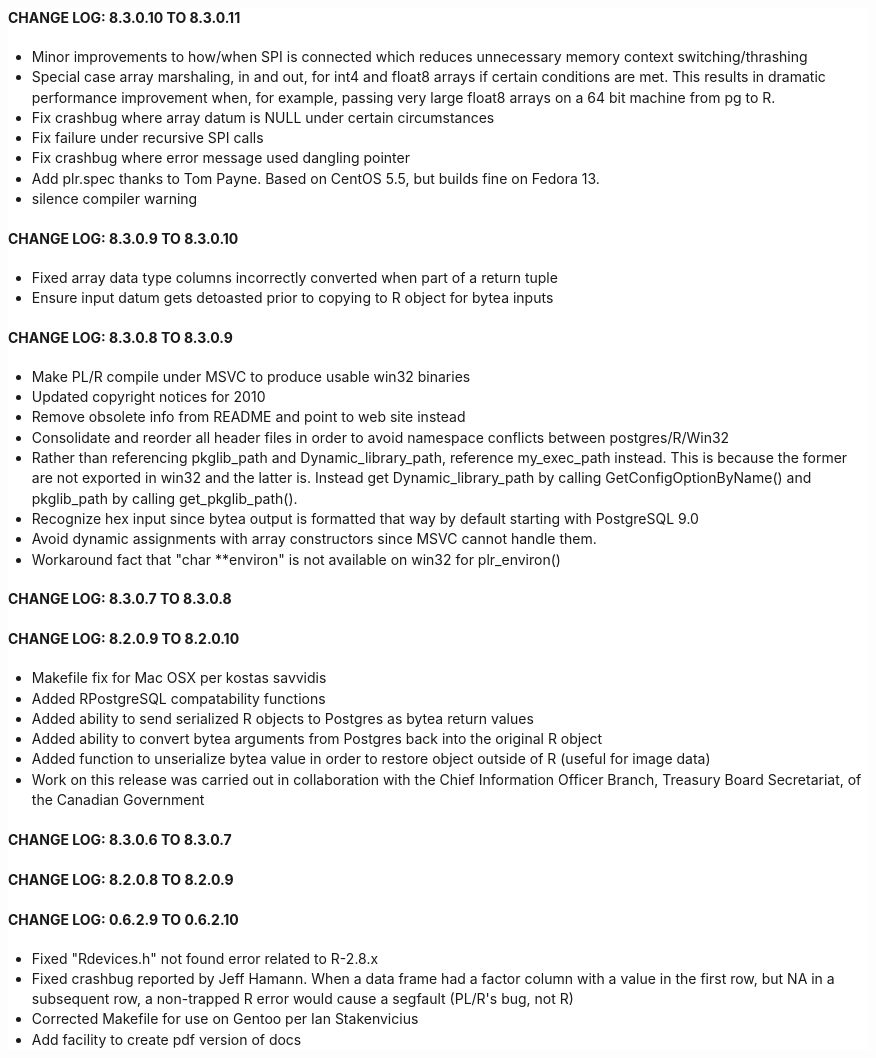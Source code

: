 #### CHANGE LOG: 8.3.0.10 TO 8.3.0.11
- Minor improvements to how/when SPI is connected which reduces unnecessary memory context switching/thrashing
- Special case array marshaling, in and out, for int4 and float8 arrays if certain conditions are met. This results in dramatic performance improvement when, for example, passing very large float8 arrays on a 64 bit machine from pg to R.
- Fix crashbug where array datum is NULL under certain circumstances
- Fix failure under recursive SPI calls
- Fix crashbug where error message used dangling pointer
- Add plr.spec thanks to Tom Payne. Based on CentOS 5.5, but builds fine on Fedora 13.
- silence compiler warning

#### CHANGE LOG: 8.3.0.9 TO 8.3.0.10
- Fixed array data type columns incorrectly converted when part of a return tuple
- Ensure input datum gets detoasted prior to copying to R object for bytea inputs

#### CHANGE LOG: 8.3.0.8 TO 8.3.0.9
- Make PL/R compile under MSVC to produce usable win32 binaries
- Updated copyright notices for 2010
- Remove obsolete info from README and point to web site instead
- Consolidate and reorder all header files in order to avoid namespace conflicts between postgres/R/Win32
- Rather than referencing pkglib_path and Dynamic_library_path, reference my_exec_path instead. This is because the former are not exported in win32 and the latter is. Instead get Dynamic_library_path by calling GetConfigOptionByName() and pkglib_path by calling get_pkglib_path().
- Recognize hex input since bytea output is formatted that way by default starting with PostgreSQL 9.0
- Avoid dynamic assignments with array constructors since MSVC cannot handle them.
- Workaround fact that "char **environ" is not available on win32 for
plr_environ()

#### CHANGE LOG: 8.3.0.7 TO 8.3.0.8

#### CHANGE LOG: 8.2.0.9 TO 8.2.0.10
- Makefile fix for Mac OSX per kostas savvidis
- Added RPostgreSQL compatability functions
- Added ability to send serialized R objects to Postgres as bytea return values
- Added ability to convert bytea arguments from Postgres back into the original R object
- Added function to unserialize bytea value in order to restore object outside of R (useful for image data)
- Work on this release was carried out in collaboration with the Chief Information Officer Branch, Treasury Board Secretariat, of the Canadian Government

#### CHANGE LOG: 8.3.0.6 TO 8.3.0.7

#### CHANGE LOG: 8.2.0.8 TO 8.2.0.9

#### CHANGE LOG: 0.6.2.9 TO 0.6.2.10
- Fixed "Rdevices.h" not found error related to R-2.8.x
- Fixed crashbug reported by Jeff Hamann. When a data frame had a factor column with a value in the first row, but NA in a subsequent row, a non-trapped R error would cause a segfault (PL/R's bug, not R)
- Corrected Makefile for use on Gentoo per Ian Stakenvicius
- Add facility to create pdf version of docs
